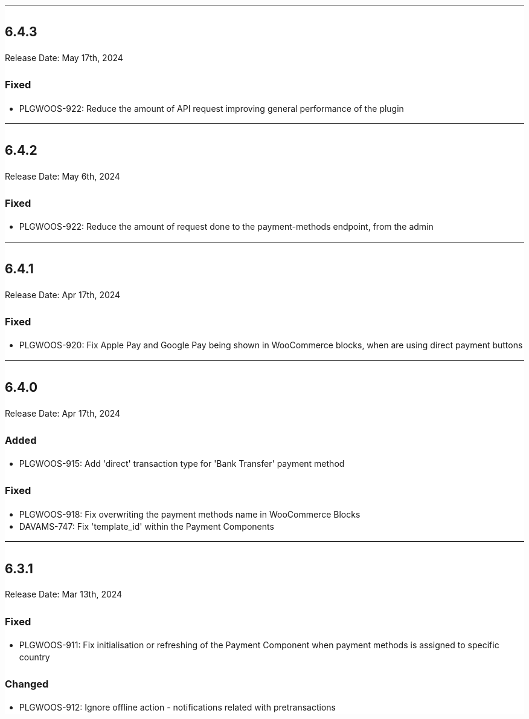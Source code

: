 ***

## 6.4.3
Release Date: May 17th, 2024

### Fixed
+ PLGWOOS-922: Reduce the amount of API request improving general performance of the plugin

***

## 6.4.2
Release Date: May 6th, 2024

### Fixed
+ PLGWOOS-922: Reduce the amount of request done to the payment-methods endpoint, from the admin

***

## 6.4.1
Release Date: Apr 17th, 2024

### Fixed
+ PLGWOOS-920: Fix Apple Pay and Google Pay being shown in WooCommerce blocks, when are using direct payment buttons

***

## 6.4.0
Release Date: Apr 17th, 2024

### Added
+ PLGWOOS-915: Add 'direct' transaction type for 'Bank Transfer' payment method

### Fixed
+ PLGWOOS-918: Fix overwriting the payment methods name in WooCommerce Blocks
+ DAVAMS-747: Fix 'template_id' within the Payment Components

***

## 6.3.1
Release Date: Mar 13th, 2024

### Fixed
+ PLGWOOS-911: Fix initialisation or refreshing of the Payment Component when payment methods is assigned to specific country

### Changed
+ PLGWOOS-912: Ignore offline action - notifications related with pretransactions
